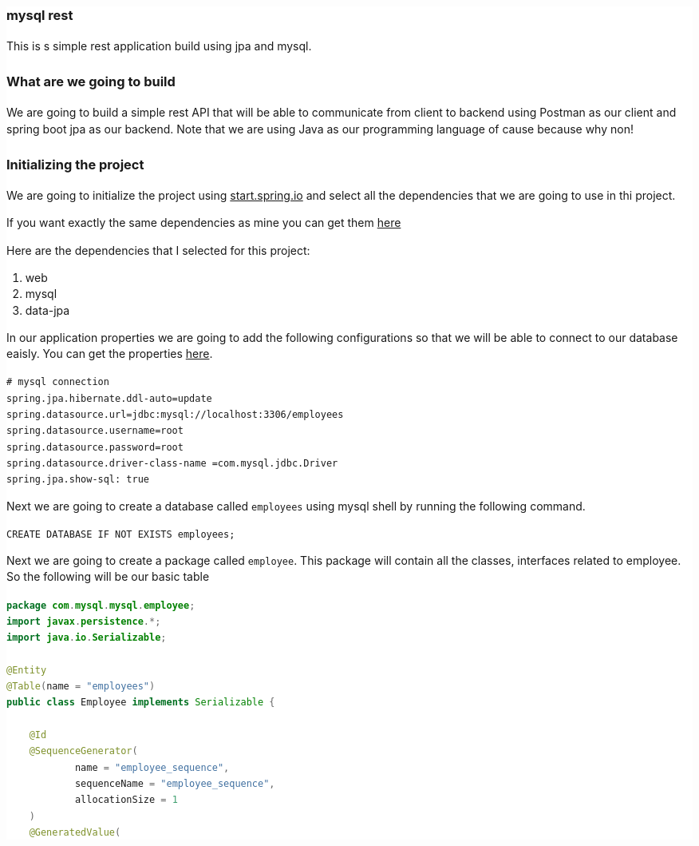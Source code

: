 ### mysql rest
This is s simple rest application build using jpa and mysql.

### What are we going to build
We are going to build a simple rest API that will be able to communicate from client to backend using Postman
as our client and spring boot jpa as our backend. Note that we are using Java as our programming language of cause 
because why non!

### Initializing the project
We are going to initialize the project using [start.spring.io](https://start.spring.io/) and select all the 
dependencies that we are going to use in thi project.

If you want exactly the same dependencies as mine you can get them [here](https://start.spring.io/#!type=maven-project&language=java&platformVersion=2.5.5&packaging=jar&jvmVersion=17&groupId=com.mysql&artifactId=mysql&name=mysql&description=using%20mysql%20and%20jpa%20to%20create%20a%20simple%20rest%20api%20in%20java&packageName=com.mysql.mysql&dependencies=web,web,mysql,data-jpa)

Here are the dependencies that I selected for this project:

1. web
2. mysql
3. data-jpa


In our application properties we are going to add the following configurations so that we will be able to connect to
our database eaisly. You can get the properties [here](https://spring.io/guides/gs/accessing-data-mysql/).

```properties
# mysql connection
spring.jpa.hibernate.ddl-auto=update
spring.datasource.url=jdbc:mysql://localhost:3306/employees
spring.datasource.username=root
spring.datasource.password=root
spring.datasource.driver-class-name =com.mysql.jdbc.Driver
spring.jpa.show-sql: true
```
Next we are going to create a database called `employees` using mysql shell by running the following command.
```roomsql
CREATE DATABASE IF NOT EXISTS employees;
```

Next we are going to create a package called ``employee``. This package will contain all the classes, interfaces related
to employee. So the following will be our basic table

```java
package com.mysql.mysql.employee;
import javax.persistence.*;
import java.io.Serializable;

@Entity
@Table(name = "employees")
public class Employee implements Serializable {
    
    @Id
    @SequenceGenerator(
            name = "employee_sequence",
            sequenceName = "employee_sequence",
            allocationSize = 1
    )
    @GeneratedValue(
```